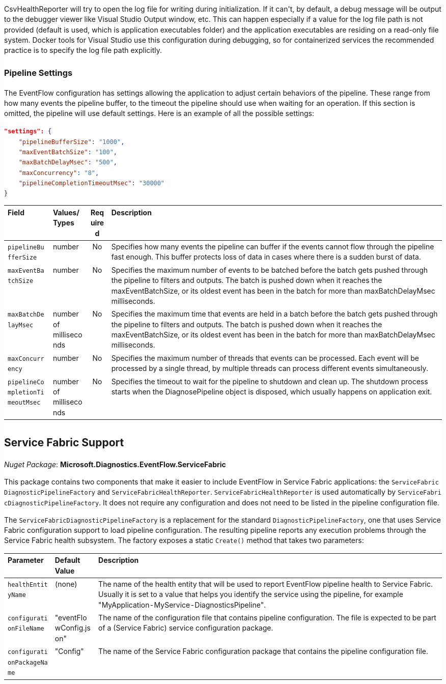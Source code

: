 CsvHealthReporter will try to open the log file for writing during initialization. If it can't, by default, a debug message will be output to the debugger viewer like Visual Studio Output window, etc. This can happen especially if a value for the log file path is not provided (default is used, which is application executables folder) and the application executables are residing on a read-only file system. Docker tools for Visual Studio use this configuration during debugging, so for containerized services the recommended practice is to specify the log file path explicitly.

### Pipeline Settings
The EventFlow configuration has settings allowing the application to adjust certain behaviors of the pipeline. These range from how many events the pipeline buffer, to the timeout the pipeline should use when waiting for an operation. If this section is omitted, the pipeline will use default settings.
Here is an example of all the possible settings:
```json
"settings": {
    "pipelineBufferSize": "1000",
    "maxEventBatchSize": "100",
    "maxBatchDelayMsec": "500",
    "maxConcurrency": "8",
    "pipelineCompletionTimeoutMsec": "30000"
}
```
| Field | Values/Types | Required | Description |
| :---- | :-------------- | :------: | :---------- |
| `pipelineBufferSize` | number | No | Specifies how many events the pipeline can buffer if the events cannot flow through the pipeline fast enough. This buffer protects loss of data in cases where there is a sudden burst of data. |
| `maxEventBatchSize` | number | No | Specifies the maximum number of events to be batched before the batch gets pushed through the pipeline to filters and outputs. The batch is pushed down when it reaches the maxEventBatchSize, or its oldest event has been in the batch for more than maxBatchDelayMsec milliseconds. |
| `maxBatchDelayMsec` | number of milliseconds | No | Specifies the maximum time that events are held in a batch before the batch gets pushed through the pipeline to filters and outputs. The batch is pushed down when it reaches the maxEventBatchSize, or its oldest event has been in the batch for more than maxBatchDelayMsec milliseconds. |
| `maxConcurrency` | number | No | Specifies the maximum number of threads that events can be processed. Each event will be processed by a single thread, by multiple threads can process different events simultaneously. |
| `pipelineCompletionTimeoutMsec` | number of milliseconds | No | Specifies the timeout to wait for the pipeline to shutdown and clean up. The shutdown process starts when the DiagnosePipeline object is disposed, which usually happens on application exit. |

## Service Fabric Support

*Nuget Package*: **Microsoft.Diagnostics.EventFlow.ServiceFabric**

This package contains two components that make it easier to include EventFlow in Service Fabric applications: the `ServiceFabricDiagnosticPipelineFactory` and `ServiceFabricHealthReporter`. `ServiceFabricHealthReporter` is used automatically by `ServiceFabricDiagnosticPipelineFactory`. It does not require any configuration and does not need to be listed in the pipeline configuration file.

The `ServiceFabricDiagnosticPipelineFactory` is a replacement for the standard `DiagnosticPipelineFactory`, one that uses Service Fabric configuration support to load pipeline configuration. The resulting pipeline reports any execution problems through the Service Fabric health subsystem. The factory exposes a static `Create()` method that takes two parameters:

| Parameter | Default Value | Description |
| :-------- | :-------------- | :---------- |
| `healthEntityName` | (none) | The name of the health entity that will be used to report EventFlow pipeline health to Service Fabric. Usually it is set to a value that helps you identify the service using the pipeline, for example "MyApplication-MyService-DiagnosticsPipeline". |
| `configurationFileName` | "eventFlowConfig.json" | The name of the configuration file that contains pipeline configuration. The file is expected to be part of a (Service Fabric) service configuration package.|
| `configurationPackageName` | "Config" | The name of the Service Fabric configuration package that contains the pipeline configuration file.|
